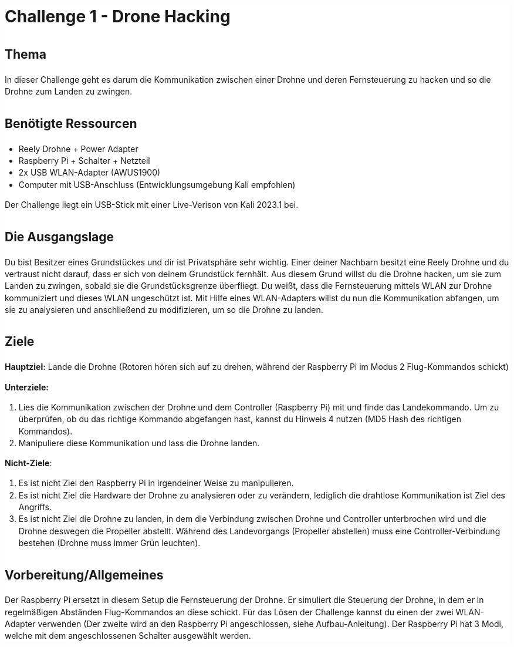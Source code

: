 # Challenge 1 - Drone Hacking

## Thema

In dieser Challenge geht es darum die Kommunikation zwischen einer Drohne und deren Fernsteuerung zu hacken und so die Drohne zum Landen zu zwingen.

## Benötigte Ressourcen

- Reely Drohne + Power Adapter
- Raspberry Pi + Schalter + Netzteil
- 2x USB WLAN-Adapter (AWUS1900)
- Computer mit USB-Anschluss (Entwicklungsumgebung Kali empfohlen)

Der Challenge liegt ein USB-Stick mit einer Live-Verison von Kali 2023.1 bei.

## Die Ausgangslage

Du bist Besitzer eines Grundstückes und dir ist Privatsphäre sehr wichtig. Einer deiner Nachbarn besitzt eine Reely Drohne und du vertraust nicht darauf, dass er sich von deinem Grundstück fernhält. Aus diesem Grund willst du die Drohne hacken, um sie zum Landen zu zwingen, sobald sie die Grundstücksgrenze überfliegt. Du weißt, dass die Fernsteuerung mittels WLAN zur Drohne kommuniziert und dieses WLAN ungeschützt ist. Mit Hilfe eines WLAN-Adapters willst du nun die Kommunikation abfangen, um sie zu analysieren und anschließend zu modifizieren, um so die Drohne zu landen.

## Ziele

**Hauptziel:** Lande die Drohne (Rotoren hören sich auf zu drehen, während der Raspberry Pi im Modus 2 Flug-Kommandos schickt)

**Unterziele:**

1. Lies die Kommunikation zwischen der Drohne und dem Controller (Raspberry Pi) mit und finde das Landekommando. Um zu überprüfen, ob du das richtige Kommando abgefangen hast, kannst du Hinweis 4 nutzen (MD5 Hash des richtigen Kommandos).
2. Manipuliere diese Kommunikation und lass die Drohne landen.

**Nicht-Ziele**:

1. Es ist nicht Ziel den Raspberry Pi in irgendeiner Weise zu manipulieren.
2. Es ist nicht Ziel die Hardware der Drohne zu analysieren oder zu verändern, lediglich die drahtlose Kommunikation ist Ziel des Angriffs.
3. Es ist nicht Ziel die Drohne zu landen, in dem die Verbindung zwischen Drohne und Controller unterbrochen wird und die Drohne deswegen die Propeller abstellt. Während des Landevorgangs (Propeller abstellen) muss eine Controller-Verbindung bestehen (Drohne muss immer Grün leuchten).

## Vorbereitung/Allgemeines

Der Raspberry Pi ersetzt in diesem Setup die Fernsteuerung der Drohne. Er simuliert die Steuerung der Drohne, in dem er in regelmäßigen Abständen Flug-Kommandos an diese schickt. Für das Lösen der Challenge kannst du einen der zwei WLAN-Adapter verwenden (Der zweite wird an den Raspberry Pi angeschlossen, siehe Aufbau-Anleitung). Der Raspberry Pi hat 3 Modi, welche mit dem angeschlossenen Schalter ausgewählt werden.
